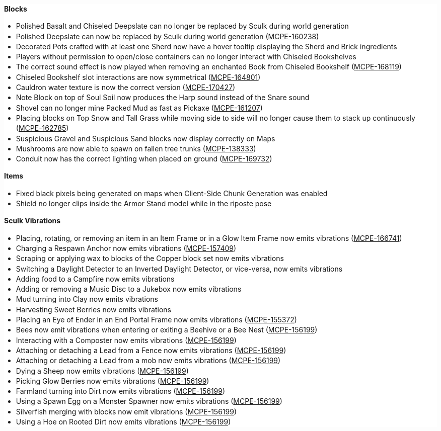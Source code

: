 **Blocks**

-   Polished Basalt and Chiseled Deepslate can no longer be replaced by Sculk during world generation
-   Polished Deepslate can now be replaced by Sculk during world generation ([MCPE-160238](https://bugs.mojang.com/browse/MCPE-160238))
-   Decorated Pots crafted with at least one Sherd now have a hover tooltip displaying the Sherd and Brick ingredients
-   Players without permission to open/close containers can no longer interact with Chiseled Bookshelves
-   The correct sound effect is now played when removing an enchanted Book from Chiseled Bookshelf ([MCPE-168119](https://bugs.mojang.com/browse/MCPE-168119))
-   Chiseled Bookshelf slot interactions are now symmetrical ([MCPE-164801](https://bugs.mojang.com/browse/MCPE-164801))
-   Cauldron water texture is now the correct version ([MCPE-170427](https://bugs.mojang.com/browse/MCPE-170427))
-   Note Block on top of Soul Soil now produces the Harp sound instead of the Snare sound
-   Shovel can no longer mine Packed Mud as fast as Pickaxe ([MCPE-161207](https://bugs.mojang.com/browse/MCPE-161207))
-   Placing blocks on Top Snow and Tall Grass while moving side to side will no longer cause them to stack up continuously ([MCPE-162785](https://bugs.mojang.com/browse/MCPE-162785))
-   Suspicious Gravel and Suspicious Sand blocks now display correctly on Maps
-   Mushrooms are now able to spawn on fallen tree trunks ([MCPE-138333](https://bugs.mojang.com/browse/MCPE-138333))
-   Conduit now has the correct lighting when placed on ground ([MCPE-169732](https://bugs.mojang.com/browse/MCPE-169732))

**Items**

-   Fixed black pixels being generated on maps when Client-Side Chunk Generation was enabled
-   Shield no longer clips inside the Armor Stand model while in the riposte pose

**Sculk Vibrations**

-   Placing, rotating, or removing an item in an Item Frame or in a Glow Item Frame now emits vibrations ([MCPE-166741](https://bugs.mojang.com/browse/MCPE-166741))
-   Charging a Respawn Anchor now emits vibrations ([MCPE-157409](https://bugs.mojang.com/browse/MCPE-157409))
-   Scraping or applying wax to blocks of the Copper block set now emits vibrations
-   Switching a Daylight Detector to an Inverted Daylight Detector, or vice-versa, now emits vibrations
-   Adding food to a Campfire now emits vibrations
-   Adding or removing a Music Disc to a Jukebox now emits vibrations
-   Mud turning into Clay now emits vibrations
-   Harvesting Sweet Berries now emits vibrations
-   Placing an Eye of Ender in an End Portal Frame now emits vibrations ([MCPE-155372](https://bugs.mojang.com/browse/MCPE-155372))
-   Bees now emit vibrations when entering or exiting a Beehive or a Bee Nest ([MCPE-156199](https://bugs.mojang.com/browse/MCPE-156199))
-   Interacting with a Composter now emits vibrations ([MCPE-156199](https://bugs.mojang.com/browse/MCPE-156199))
-   Attaching or detaching a Lead from a Fence now emits vibrations ([MCPE-156199](https://bugs.mojang.com/browse/MCPE-156199))
-   Attaching or detaching a Lead from a mob now emits vibrations ([MCPE-156199](https://bugs.mojang.com/browse/MCPE-156199))
-   Dying a Sheep now emits vibrations ([MCPE-156199](https://bugs.mojang.com/browse/MCPE-156199))
-   Picking Glow Berries now emits vibrations ([MCPE-156199](https://bugs.mojang.com/browse/MCPE-156199))
-   Farmland turning into Dirt now emits vibrations ([MCPE-156199](https://bugs.mojang.com/browse/MCPE-156199))
-   Using a Spawn Egg on a Monster Spawner now emits vibrations ([MCPE-156199](https://bugs.mojang.com/browse/MCPE-156199))
-   Silverfish merging with blocks now emit vibrations ([MCPE-156199](https://bugs.mojang.com/browse/MCPE-156199))
-   Using a Hoe on Rooted Dirt now emits vibrations ([MCPE-156199](https://bugs.mojang.com/browse/MCPE-156199))